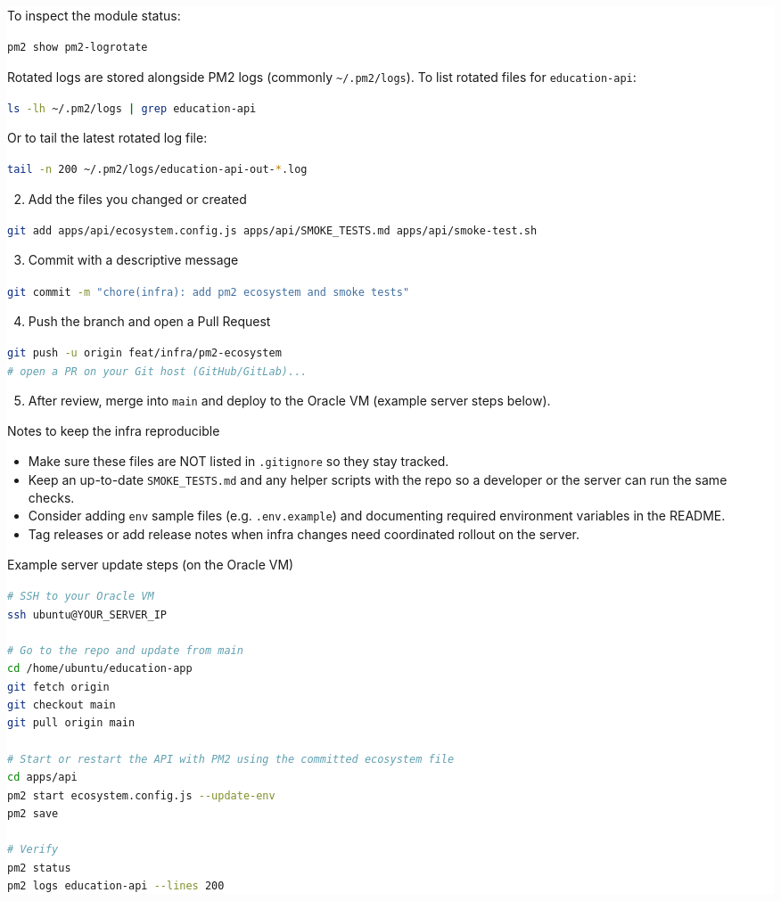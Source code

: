 To inspect the module status:

```bash
pm2 show pm2-logrotate
```

Rotated logs are stored alongside PM2 logs (commonly `~/.pm2/logs`). To list rotated files for `education-api`:

```bash
ls -lh ~/.pm2/logs | grep education-api
```

Or to tail the latest rotated log file:

```bash
tail -n 200 ~/.pm2/logs/education-api-out-*.log
```


2. Add the files you changed or created

```bash
git add apps/api/ecosystem.config.js apps/api/SMOKE_TESTS.md apps/api/smoke-test.sh
```

3. Commit with a descriptive message

```bash
git commit -m "chore(infra): add pm2 ecosystem and smoke tests"
```

4. Push the branch and open a Pull Request

```bash
git push -u origin feat/infra/pm2-ecosystem
# open a PR on your Git host (GitHub/GitLab)...
```

5. After review, merge into `main` and deploy to the Oracle VM (example server steps below).

Notes to keep the infra reproducible
- Make sure these files are NOT listed in `.gitignore` so they stay tracked.
- Keep an up-to-date `SMOKE_TESTS.md` and any helper scripts with the repo so a developer or the server can run the same checks.
- Consider adding `env` sample files (e.g. `.env.example`) and documenting required environment variables in the README.
- Tag releases or add release notes when infra changes need coordinated rollout on the server.

Example server update steps (on the Oracle VM)

```bash
# SSH to your Oracle VM
ssh ubuntu@YOUR_SERVER_IP

# Go to the repo and update from main
cd /home/ubuntu/education-app
git fetch origin
git checkout main
git pull origin main

# Start or restart the API with PM2 using the committed ecosystem file
cd apps/api
pm2 start ecosystem.config.js --update-env
pm2 save

# Verify
pm2 status
pm2 logs education-api --lines 200
```
